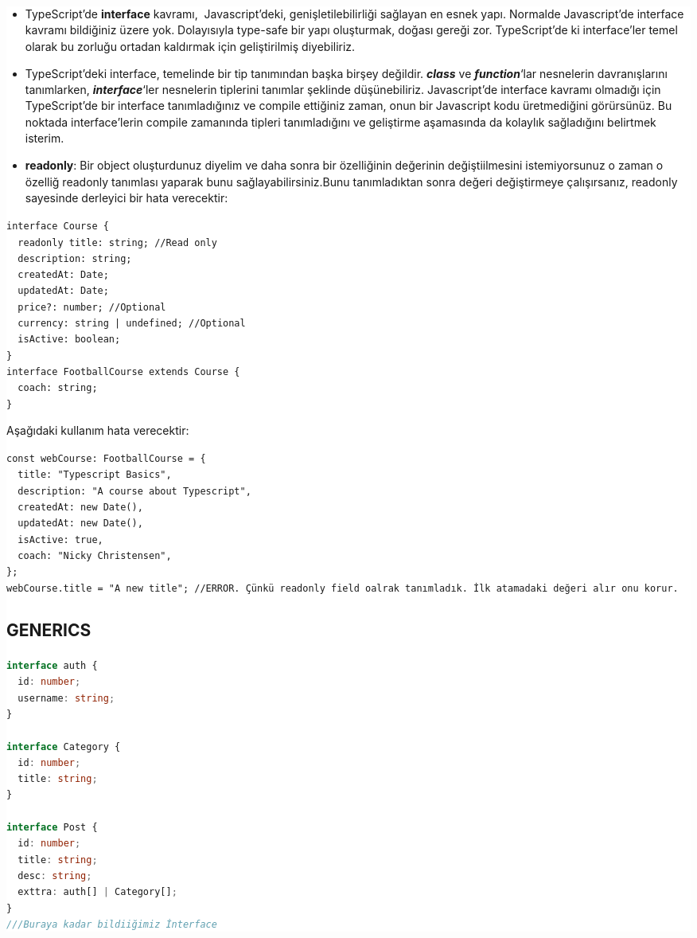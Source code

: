 - TypeScript’de **interface** kavramı,  Javascript’deki, genişletilebilirliği sağlayan en esnek yapı. Normalde Javascript’de interface kavramı bildiğiniz üzere yok. Dolayısıyla type-safe bir yapı oluşturmak, doğası gereği zor. TypeScript’de ki interface’ler temel olarak bu zorluğu ortadan kaldırmak için geliştirilmiş diyebiliriz.

- TypeScript’deki interface, temelinde bir tip tanımından başka birşey değildir. **_class_** ve **_function_**‘lar nesnelerin davranışlarını tanımlarken, **_interface_**‘ler nesnelerin tiplerini tanımlar şeklinde düşünebiliriz. Javascript’de interface kavramı olmadığı için TypeScript’de bir interface tanımladığınız ve compile ettiğiniz zaman, onun bir Javascript kodu üretmediğini görürsünüz. Bu noktada interface’lerin compile zamanında tipleri tanımladığını ve geliştirme aşamasında da kolaylık sağladığını belirtmek isterim.

- **readonly**: Bir object oluşturdunuz diyelim ve daha sonra bir özelliğinin değerinin değiştiilmesini istemiyorsunuz o zaman o özelliğ readonly tanımlası yaparak bunu sağlayabilirsiniz.Bunu tanımladıktan sonra değeri değiştirmeye çalışırsanız, readonly sayesinde derleyici bir hata verecektir:

```tsx
interface Course {
  readonly title: string; //Read only
  description: string;
  createdAt: Date;
  updatedAt: Date;
  price?: number; //Optional
  currency: string | undefined; //Optional
  isActive: boolean;
}
interface FootballCourse extends Course {
  coach: string;
}
```

Aşağıdaki kullanım hata verecektir:

```tsx
const webCourse: FootballCourse = {
  title: "Typescript Basics",
  description: "A course about Typescript",
  createdAt: new Date(),
  updatedAt: new Date(),
  isActive: true,
  coach: "Nicky Christensen",
};
webCourse.title = "A new title"; //ERROR. Çünkü readonly field oalrak tanımladık. İlk atamadaki değeri alır onu korur.
```

## GENERICS

```ts
interface auth {
  id: number;
  username: string;
}

interface Category {
  id: number;
  title: string;
}

interface Post {
  id: number;
  title: string;
  desc: string;
  exttra: auth[] | Category[];
}
///Buraya kadar bildiiğimiz İnterface
```